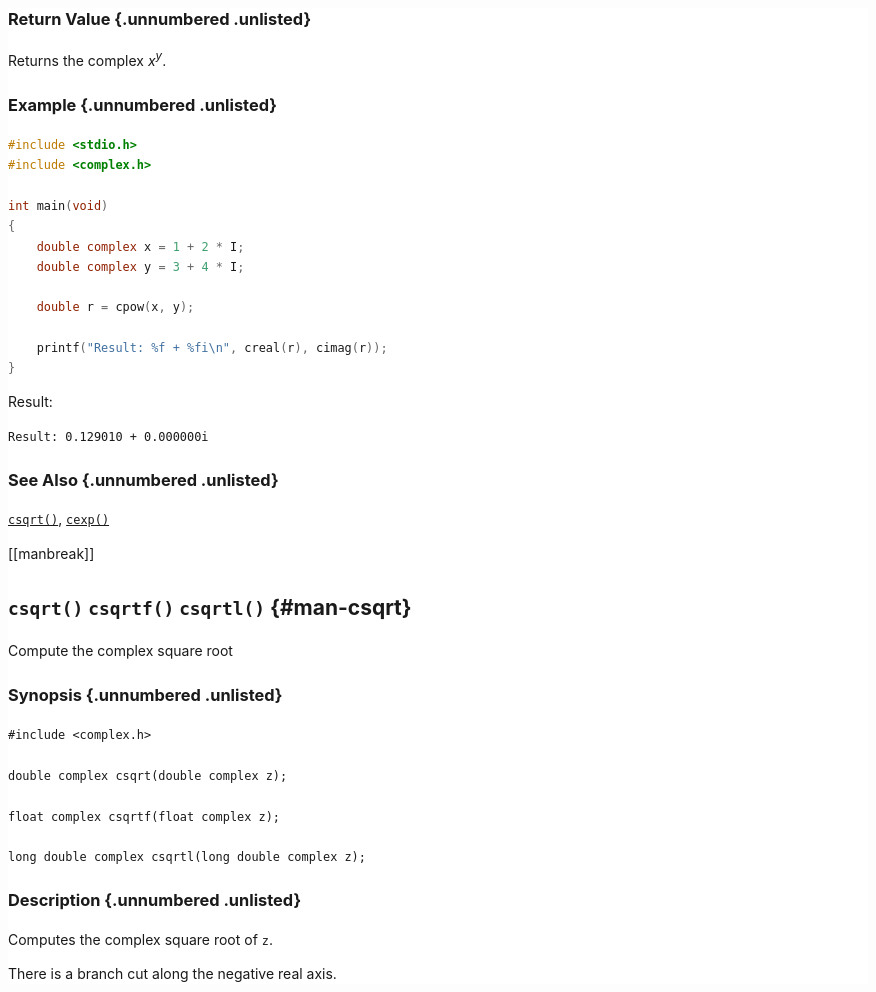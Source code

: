 ### Return Value {.unnumbered .unlisted}

Returns the complex $x^y$.

### Example {.unnumbered .unlisted}

``` {.c .numberLines}
#include <stdio.h>
#include <complex.h>

int main(void)
{
    double complex x = 1 + 2 * I;
    double complex y = 3 + 4 * I;

    double r = cpow(x, y);

    printf("Result: %f + %fi\n", creal(r), cimag(r));
}
```

Result:

``` {.default}
Result: 0.129010 + 0.000000i
```

### See Also {.unnumbered .unlisted}

[`csqrt()`](#man-csqrt),
[`cexp()`](#man-cexp)

[[manbreak]]
## `csqrt()` `csqrtf()` `csqrtl()` {#man-csqrt}

Compute the complex square root

### Synopsis {.unnumbered .unlisted}

``` {.c}
#include <complex.h>

double complex csqrt(double complex z);

float complex csqrtf(float complex z);

long double complex csqrtl(long double complex z);
```

### Description {.unnumbered .unlisted}

Computes the complex square root of `z`.

There is a branch cut along the negative real axis.
